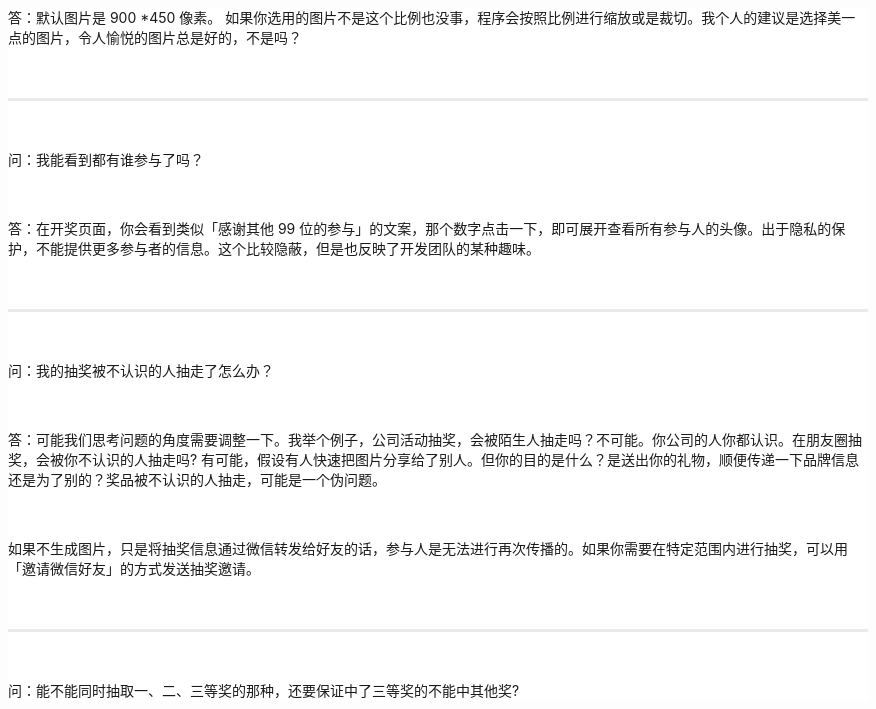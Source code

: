 <p>
         答：默认图片是 900 *450 像素。 如果你选用的图片不是这个比例也没事，程序会按照比例进行缩放或是裁切。我个人的建议是选择美一点的图片，令人愉悦的图片总是好的，不是吗？
        </p>
<p style="white-space: normal;">
<br/>
</p>
<hr style="margin-top: 1em;margin-bottom: 1em;white-space: normal;max-width: 100%;font-family: Lato, Helvetica, Arial, freesans, clean, sans-serif;border-right-width: 0px;border-bottom-width: 0px;border-left-width: 0px;border-top-style: solid;border-top-color: rgb(234, 234, 234);height: 1px;color: rgb(51, 51, 51);font-size: 15px;box-sizing: border-box !important;word-wrap: break-word !important;"/>
<p style="white-space: normal;">
<br/>
</p>
<p>
         问：我能看到都有谁参与了吗？
        </p>
<p>
<br/>
</p>
<p>
         答：在开奖页面，你会看到类似「感谢其他 99 位的参与」的文案，那个数字点击一下，即可展开查看所有参与人的头像。出于隐私的保护，不能提供更多参与者的信息。这个比较隐蔽，但是也反映了开发团队的某种趣味。
        </p>
<p style="white-space: normal;">
<br/>
</p>
<hr style="margin-top: 1em;margin-bottom: 1em;white-space: normal;max-width: 100%;font-family: Lato, Helvetica, Arial, freesans, clean, sans-serif;border-right-width: 0px;border-bottom-width: 0px;border-left-width: 0px;border-top-style: solid;border-top-color: rgb(234, 234, 234);height: 1px;color: rgb(51, 51, 51);font-size: 15px;box-sizing: border-box !important;word-wrap: break-word !important;"/>
<p style="white-space: normal;">
<br/>
</p>
<p>
         问：我的抽奖被不认识的人抽走了怎么办？
        </p>
<p>
<br/>
</p>
<p>
         答：可能我们思考问题的角度需要调整一下。我举个例子，公司活动抽奖，会被陌生人抽走吗？不可能。你公司的人你都认识。在朋友圈抽奖，会被你不认识的人抽走吗? 有可能，假设有人快速把图片分享给了别人。但你的目的是什么？是送出你的礼物，顺便传递一下品牌信息还是为了别的？奖品被不认识的人抽走，可能是一个伪问题。
        </p>
<p>
<br/>
</p>
<p>
         如果不生成图片，只是将抽奖信息通过微信转发给好友的话，参与人是无法进行再次传播的。如果你需要在特定范围内进行抽奖，可以用「邀请微信好友」的方式发送抽奖邀请。
        </p>
<p style="white-space: normal;">
<br/>
</p>
<hr style="margin-top: 1em;margin-bottom: 1em;white-space: normal;max-width: 100%;font-family: Lato, Helvetica, Arial, freesans, clean, sans-serif;border-right-width: 0px;border-bottom-width: 0px;border-left-width: 0px;border-top-style: solid;border-top-color: rgb(234, 234, 234);height: 1px;color: rgb(51, 51, 51);font-size: 15px;box-sizing: border-box !important;word-wrap: break-word !important;"/>
<p style="white-space: normal;">
<br/>
</p>
<p>
         问：能不能同时抽取一、二、三等奖的那种，还要保证中了三等奖的不能中其他奖?